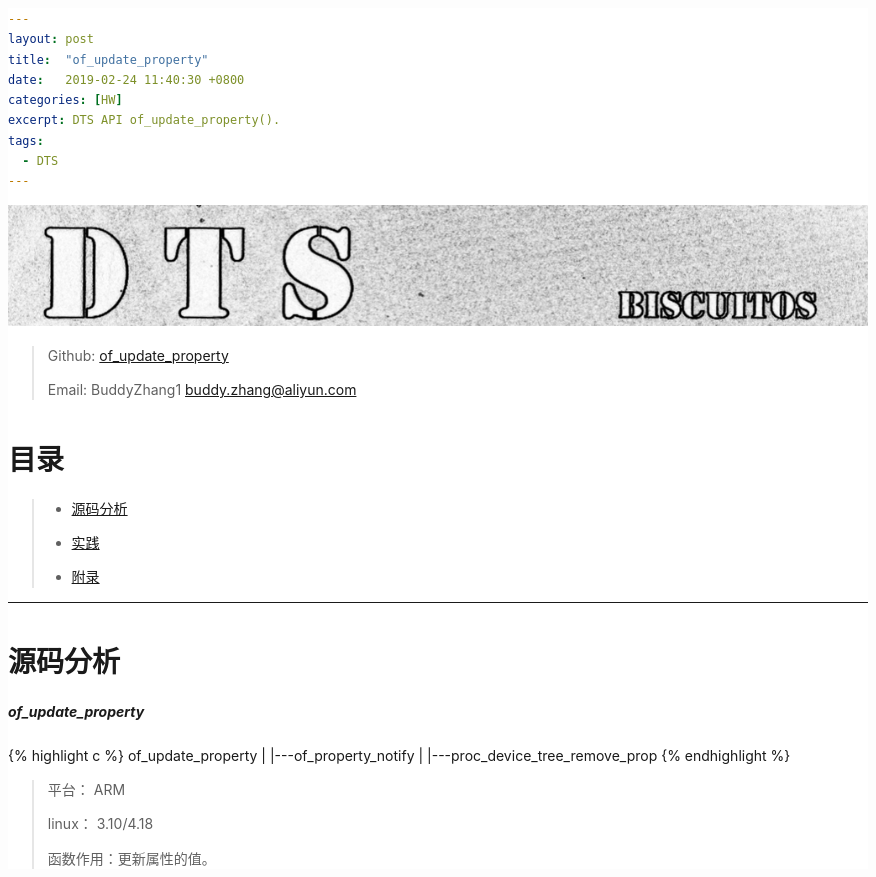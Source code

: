 ```yaml
---
layout: post
title:  "of_update_property"
date:   2019-02-24 11:40:30 +0800
categories: [HW]
excerpt: DTS API of_update_property().
tags:
  - DTS
---
```


![DTS](/assets/PDB/BiscuitOS/kernel/DEV000106.jpg)

> Github: [of_update_property](https://github.com/BiscuitOS/HardStack/tree/master/Device-Tree/kernel/API/of_update_property)
>
> Email: BuddyZhang1 <buddy.zhang@aliyun.com>

# 目录

> - [源码分析](#源码分析)
>
> - [实践](#实践)
>
> - [附录](#附录)

-----------------------------------

# <span id="源码分析">源码分析</span>

##### of_update_property

{% highlight c %}
of_update_property
|
|---of_property_notify
|
|---proc_device_tree_remove_prop
{% endhighlight %}

> 平台： ARM
>
> linux： 3.10/4.18
>
> 函数作用：更新属性的值。
